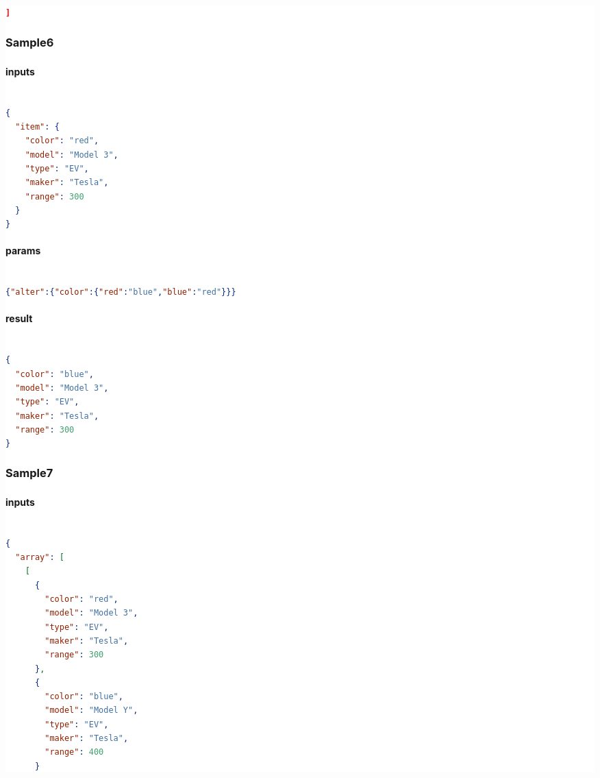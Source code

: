 ```json
]

````
### Sample6

#### inputs

```json

{
  "item": {
    "color": "red",
    "model": "Model 3",
    "type": "EV",
    "maker": "Tesla",
    "range": 300
  }
}

````

#### params

```json

{"alter":{"color":{"red":"blue","blue":"red"}}}

````

#### result

```json

{
  "color": "blue",
  "model": "Model 3",
  "type": "EV",
  "maker": "Tesla",
  "range": 300
}

````
### Sample7

#### inputs

```json

{
  "array": [
    [
      {
        "color": "red",
        "model": "Model 3",
        "type": "EV",
        "maker": "Tesla",
        "range": 300
      },
      {
        "color": "blue",
        "model": "Model Y",
        "type": "EV",
        "maker": "Tesla",
        "range": 400
      }
```